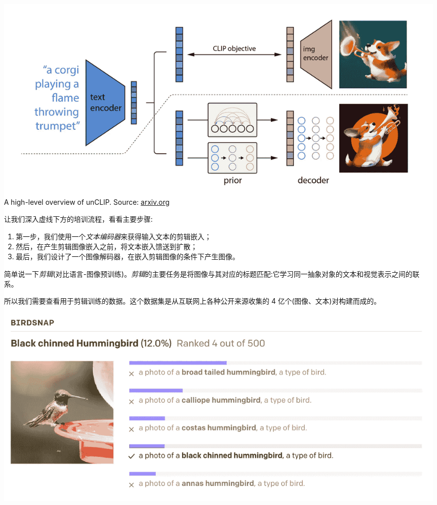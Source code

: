 ![](img/7f534197bccd94b29d15d79c26442d10.png)

A high-level overview of unCLIP. Source: [arxiv.org](https://arxiv.org/pdf/2204.06125.pdf)

让我们深入虚线下方的培训流程，看看主要步骤:

1.  第一步，我们使用一个*文本编码器*来获得输入文本的剪辑嵌入；
2.  然后，在产生剪辑图像嵌入之前，将文本嵌入馈送到扩散；
3.  最后，我们设计了一个图像解码器，在嵌入剪辑图像的条件下产生图像。

简单说一下*剪辑*(对比语言-图像预训练)。*剪辑*的主要任务是将图像与其对应的标题匹配:它学习同一抽象对象的文本和视觉表示之间的联系。

所以我们需要查看用于剪辑训练的数据。这个数据集是从互联网上各种公开来源收集的 4 亿个(图像、文本)对构建而成的。

![](img/9a18b33176156ded9fbaac5454e59130.png)
